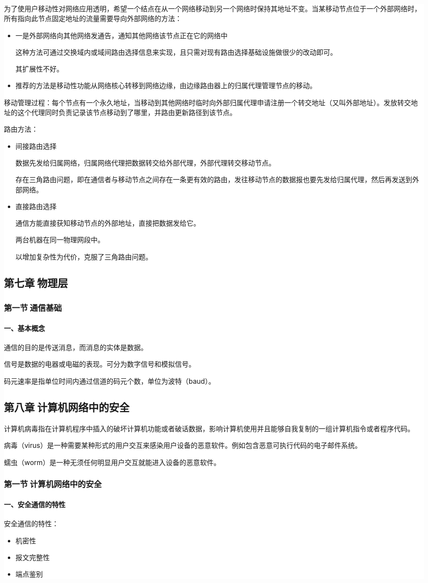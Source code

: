 为了使用户移动性对网络应用透明，希望一个结点在从一个网络移动到另一个网络时保持其地址不变。当某移动节点位于一个外部网络时，所有指向此节点固定地址的流量需要导向外部网络的方法：

* 一是外部网络向其他网络发通告，通知其他网络该节点正在它的网络中

  这种方法可通过交换域内或域间路由选择信息来实现，且只需对现有路由选择基础设施做很少的改动即可。

  其扩展性不好。

* 推荐的方法是移动性功能从网络核心转移到网络边缘，由边缘路由器上的归属代理管理节点的移动。

移动管理过程：每个节点有一个永久地址，当移动到其他网络时临时向外部归属代理申请注册一个转交地址（又叫外部地址）。发放转交地址的这个代理同时负责记录该节点移动到了哪里，并路由更新路径到该节点。

路由方法：

* 间接路由选择

  数据先发给归属网络，归属网络代理把数据转交给外部代理，外部代理转交移动节点。

  存在三角路由问题，即在通信者与移动节点之间存在一条更有效的路由，发往移动节点的数据报也要先发给归属代理，然后再发送到外部网络。

* 直接路由选择

  通信方能直接获知移动节点的外部地址，直接把数据发给它。

  两台机器在同一物理网段中。
  
  以增加复杂性为代价，克服了三角路由问题。

## 第七章 物理层

### 第一节 通信基础

#### 一、基本概念

通信的目的是传送消息，而消息的实体是数据。

信号是数据的电器或电磁的表现。可分为数字信号和模拟信号。

码元速率是指单位时间内通过信道的码元个数，单位为波特（baud）。

## 第八章 计算机网络中的安全

计算机病毒指在计算机程序中插入的破坏计算机功能或者破话数据，影响计算机使用并且能够自我复制的一组计算机指令或者程序代码。

病毒（virus）是一种需要某种形式的用户交互来感染用户设备的恶意软件。例如包含恶意可执行代码的电子邮件系统。

蠕虫（worm）是一种无须任何明显用户交互就能进入设备的恶意软件。

### 第一节 计算机网络中的安全

#### 一、安全通信的特性

安全通信的特性：

* 机密性

* 报文完整性

* 端点鉴别
